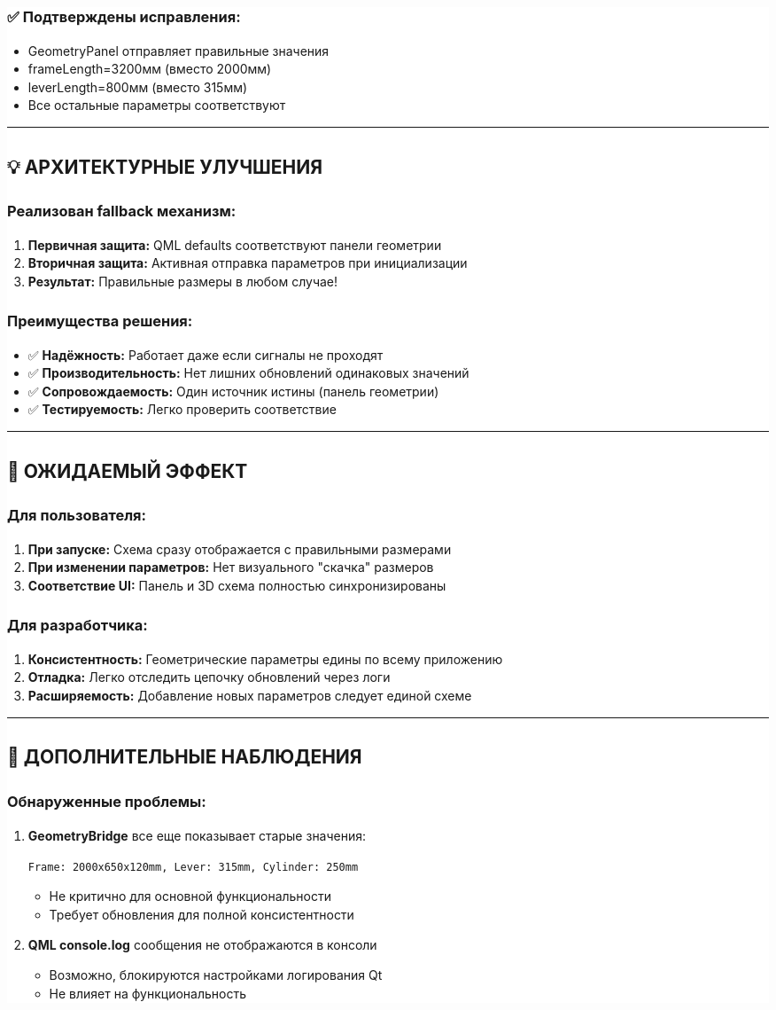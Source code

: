 ### ✅ Подтверждены исправления:
- GeometryPanel отправляет правильные значения
- frameLength=3200мм (вместо 2000мм)
- leverLength=800мм (вместо 315мм)
- Все остальные параметры соответствуют

---

## 💡 АРХИТЕКТУРНЫЕ УЛУЧШЕНИЯ

### Реализован fallback механизм:

1. **Первичная защита:** QML defaults соответствуют панели геометрии
2. **Вторичная защита:** Активная отправка параметров при инициализации
3. **Результат:** Правильные размеры в любом случае!

### Преимущества решения:
- ✅ **Надёжность:** Работает даже если сигналы не проходят
- ✅ **Производительность:** Нет лишних обновлений одинаковых значений
- ✅ **Сопровождаемость:** Один источник истины (панель геометрии)
- ✅ **Тестируемость:** Легко проверить соответствие

---

## 🎯 ОЖИДАЕМЫЙ ЭФФЕКТ

### Для пользователя:
1. **При запуске:** Схема сразу отображается с правильными размерами
2. **При изменении параметров:** Нет визуального "скачка" размеров  
3. **Соответствие UI:** Панель и 3D схема полностью синхронизированы

### Для разработчика:
1. **Консистентность:** Геометрические параметры едины по всему приложению
2. **Отладка:** Легко отследить цепочку обновлений через логи
3. **Расширяемость:** Добавление новых параметров следует единой схеме

---

## 🔧 ДОПОЛНИТЕЛЬНЫЕ НАБЛЮДЕНИЯ

### Обнаруженные проблемы:
1. **GeometryBridge** все еще показывает старые значения:
   ```
   Frame: 2000x650x120mm, Lever: 315mm, Cylinder: 250mm
   ```
   - Не критично для основной функциональности
   - Требует обновления для полной консистентности

2. **QML console.log** сообщения не отображаются в консоли
   - Возможно, блокируются настройками логирования Qt
   - Не влияет на функциональность
